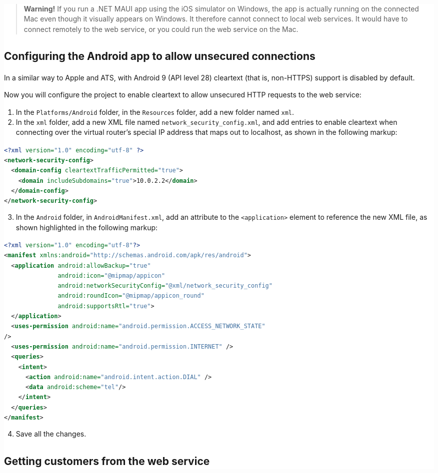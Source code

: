 > **Warning!** If you run a .NET MAUI app using the iOS simulator on Windows, the app is actually running on the connected Mac even though it visually appears on Windows. It therefore cannot connect to local web services. It would have to connect remotely to the web service, or you could run the web service on the Mac.

## Configuring the Android app to allow unsecured connections

In a similar way to Apple and ATS, with Android 9 (API level 28) cleartext (that is, non-HTTPS) support is disabled by default.

Now you will configure the project to enable cleartext to allow unsecured HTTP requests to the web service:

1. In the `Platforms/Android` folder, in the `Resources` folder, add a new folder named `xml`.
2. In the `xml` folder, add a new XML file named `network_security_config.xml`, and add entries to enable cleartext when connecting over the virtual router’s special IP address that maps out to localhost, as shown in the following markup:
```xml
<?xml version="1.0" encoding="utf-8" ?>
<network-security-config>
  <domain-config cleartextTrafficPermitted="true">
    <domain includeSubdomains="true">10.0.2.2</domain>
  </domain-config>
</network-security-config>
```

3. In the `Android` folder, in `AndroidManifest.xml`, add an attribute to the `<application>` element to reference the new XML file, as shown highlighted in the following markup:
```xml
<?xml version="1.0" encoding="utf-8"?>
<manifest xmlns:android="http://schemas.android.com/apk/res/android">
  <application android:allowBackup="true"
               android:icon="@mipmap/appicon"
               android:networkSecurityConfig="@xml/network_security_config"
               android:roundIcon="@mipmap/appicon_round"
               android:supportsRtl="true">
  </application>
  <uses-permission android:name="android.permission.ACCESS_NETWORK_STATE"
/>
  <uses-permission android:name="android.permission.INTERNET" />
  <queries>
    <intent>
      <action android:name="android.intent.action.DIAL" />
      <data android:scheme="tel"/>
    </intent>
  </queries>
</manifest>
```

4. Save all the changes.

## Getting customers from the web service

